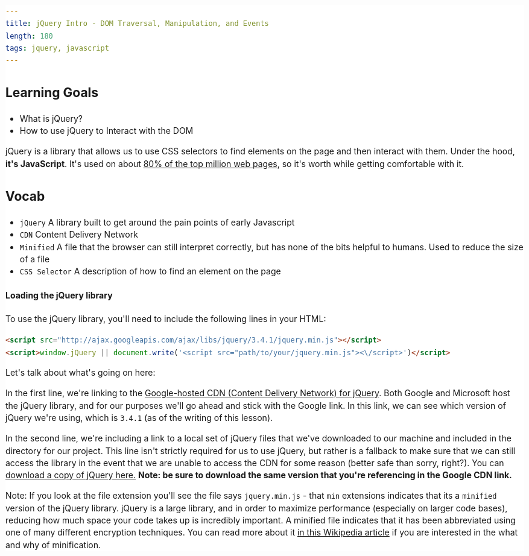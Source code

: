 ```yaml
---
title: jQuery Intro - DOM Traversal, Manipulation, and Events
length: 180
tags: jquery, javascript
---
```


## Learning Goals
- What is jQuery?
- How to use jQuery to Interact with the DOM

jQuery is a library that allows us to use CSS selectors to find elements on the page and then interact with them. Under the hood, **it's JavaScript**. It's used on about [80% of the top million web pages](https://trends.builtwith.com/javascript), so it's worth while getting comfortable with it.

## Vocab

- `jQuery` A library built to get around the pain points of early Javascript
- `CDN` Content Delivery Network
- `Minified` A file that the browser can still interpret correctly, but has none of the bits helpful to humans. Used to reduce the size of a file
- `CSS Selector` A description of how to find an element on the page

#### Loading the jQuery library

To use the jQuery library, you'll need to include the following lines in your HTML:

```html
<script src="http://ajax.googleapis.com/ajax/libs/jquery/3.4.1/jquery.min.js"></script>
<script>window.jQuery || document.write('<script src="path/to/your/jquery.min.js"><\/script>')</script>
```

Let's talk about what's going on here:

In the first line, we're linking to the [Google-hosted CDN (Content Delivery Network) for jQuery](https://developers.google.com/speed/libraries/#jquery). Both Google and Microsoft host the jQuery library, and for our purposes we'll go ahead and stick with the Google link. In this link, we can see which version of jQuery we're using, which is `3.4.1` (as of the writing of this lesson).   



In the second line, we're including a link to a local set of jQuery files that we've downloaded to our machine and included in the directory for our project. This line isn't strictly required for us to use jQuery, but rather is a fallback to make sure that we can still access the library in the event that we are unable to access the CDN for some reason (better safe than sorry, right?). You can [download a copy of jQuery here.](http://jquery.com/download/) **Note: be sure to download the same version that you're referencing in the Google CDN link.**  

Note: If you look at the file extension you'll see the file says `jquery.min.js` - that `min` extensions indicates that its a `minified` version of the jQuery library. jQuery is a large library, and in order to maximize performance (especially on larger code bases), reducing how much space your code takes up is incredibly important. A minified file indicates that it has been abbreviated using one of many different encryption techniques. You can read more about it [in this Wikipedia article](https://en.wikipedia.org/wiki/Minification_(programming)) if you are interested in the what and why of minification.
